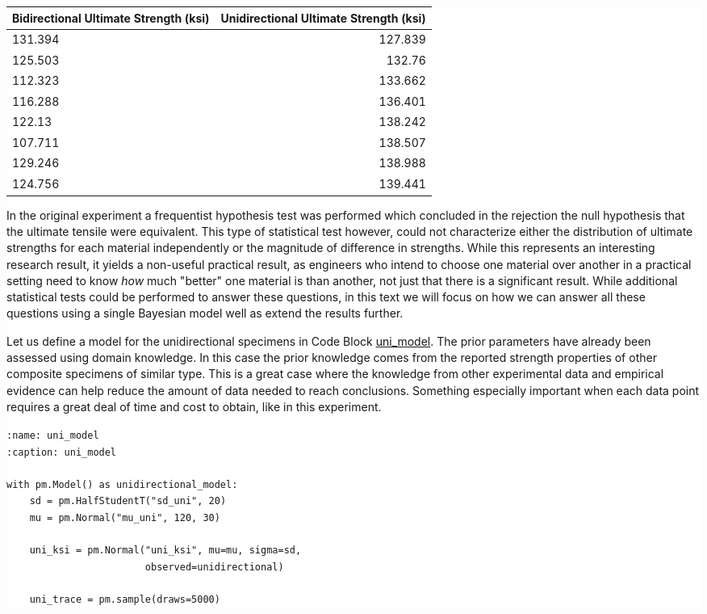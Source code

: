
|  **Bidirectional Ultimate Strength (ksi)** |  **Unidirectional Ultimate Strength (ksi)** |
|  :---------------------------------------- | ------------------------------------------: |
|                   131.394                  |                   127.839                   |
|                   125.503                  |                    132.76                   |
|                   112.323                  |                   133.662                   |
|                   116.288                  |                   136.401                   |
|                   122.13                   |                   138.242                   |
|                   107.711                  |                   138.507                   |
|                   129.246                  |                   138.988                   |
|                   124.756                  |                   139.441                   |


In the original experiment a frequentist hypothesis test was performed
which concluded in the rejection the null hypothesis that the ultimate
tensile were equivalent. This type of statistical test however, could
not characterize either the distribution of ultimate strengths for each
material independently or the magnitude of difference in strengths.
While this represents an interesting research result, it yields a
non-useful practical result, as engineers who intend to choose one
material over another in a practical setting need to know *how* much
"better\" one material is than another, not just that there is a
significant result. While additional statistical tests could be
performed to answer these questions, in this text we will focus on how
we can answer all these questions using a single Bayesian model well as
extend the results further.

Let us define a model for the unidirectional specimens in Code Block
[uni_model](uni_model). The prior parameters have already
been assessed using domain knowledge. In this case the prior knowledge
comes from the reported strength properties of other composite specimens
of similar type. This is a great case where the knowledge from other
experimental data and empirical evidence can help reduce the amount of
data needed to reach conclusions. Something especially important when
each data point requires a great deal of time and cost to obtain, like
in this experiment.

```{code-block} python
:name: uni_model
:caption: uni_model

with pm.Model() as unidirectional_model:
    sd = pm.HalfStudentT("sd_uni", 20)
    mu = pm.Normal("mu_uni", 120, 30)
    
    uni_ksi = pm.Normal("uni_ksi", mu=mu, sigma=sd, 
                        observed=unidirectional)
    
    uni_trace = pm.sample(draws=5000)
```
